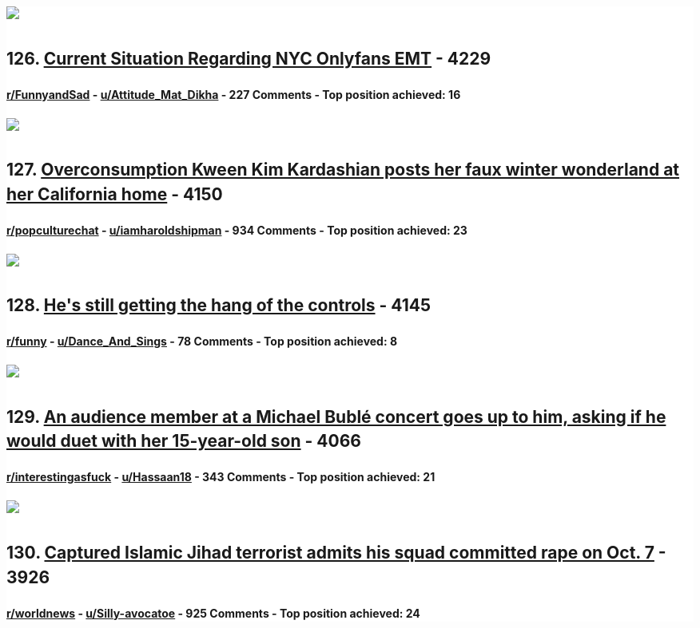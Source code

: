 <a href="https://news.wttw.com/2021/05/01/clover-lawns-went-mainstream-maligned-now-they-re-making-comeback"><img src="https://b.thumbs.redditmedia.com/-YWVtj8f7D3rk5S-DPqXDbjyBM06BQisxQuU7LvNxKw.jpg"></img></a>

## 126. [Current Situation Regarding NYC Onlyfans EMT](http://reddit.com/r/FunnyandSad/comments/18thup4/current_situation_regarding_nyc_onlyfans_emt/) - 4229
#### [r/FunnyandSad](http://reddit.com/r/FunnyandSad) - [u/Attitude_Mat_Dikha](http://reddit.com/u/Attitude_Mat_Dikha) - 227 Comments - Top position achieved: 16

<a href="https://i.redd.it/9jhwbz9uw69c1.jpeg"><img src="https://a.thumbs.redditmedia.com/KaLfF7h99uNcJGCoEB8XsgakZlIPvtGXkwRPFnx3cN8.jpg"></img></a>

## 127. [Overconsumption Kween Kim Kardashian posts her faux winter wonderland at her California home](http://reddit.com/r/popculturechat/comments/18tn0us/overconsumption_kween_kim_kardashian_posts_her/) - 4150
#### [r/popculturechat](http://reddit.com/r/popculturechat) - [u/iamharoldshipman](http://reddit.com/u/iamharoldshipman) - 934 Comments - Top position achieved: 23

<a href="https://www.reddit.com/gallery/18tn0us"><img src="https://b.thumbs.redditmedia.com/x2KTZdOFn8g1-kg4J3W5xYKm40OVO5IsDAJwyh9JCCs.jpg"></img></a>

## 128. [He's still getting the hang of the controls](http://reddit.com/r/funny/comments/18tgl58/hes_still_getting_the_hang_of_the_controls/) - 4145
#### [r/funny](http://reddit.com/r/funny) - [u/Dance_And_Sings](http://reddit.com/u/Dance_And_Sings) - 78 Comments - Top position achieved: 8

<a href="https://v.redd.it/zjsrla5ji69c1"><img src="https://external-preview.redd.it/aWpyYncwdW5pNjljMUlbzSy_a-t-r6uWPK6lg7aNfJEG6fOW1OmbnjNwpKL2.png?width=140&amp;height=140&amp;crop=140:140,smart&amp;format=jpg&amp;v=enabled&amp;lthumb=true&amp;s=6d933cf4f88eebb799ac426d39103662f6e1f2d2"></img></a>

## 129. [An audience member at a Michael Bublé concert goes up to him, asking if he would duet with her 15-year-old son](http://reddit.com/r/interestingasfuck/comments/18tj3j8/an_audience_member_at_a_michael_bublé_concert/) - 4066
#### [r/interestingasfuck](http://reddit.com/r/interestingasfuck) - [u/Hassaan18](http://reddit.com/u/Hassaan18) - 343 Comments - Top position achieved: 21

<a href="https://v.redd.it/l9fxj6iob79c1"><img src="https://external-preview.redd.it/OWd0cHZ1ZG9iNzljMWGraDg_fqKtQtVNd5lknM0fIIEW5InOOLC9jvkwiZ73.png?width=140&amp;height=78&amp;crop=140:78,smart&amp;format=jpg&amp;v=enabled&amp;lthumb=true&amp;s=1a42e0713215d318327e3bcbe016e6bea2b8f06c"></img></a>

## 130. [Captured Islamic Jihad terrorist admits his squad committed rape on Oct. 7](http://reddit.com/r/worldnews/comments/18tbeo3/captured_islamic_jihad_terrorist_admits_his_squad/) - 3926
#### [r/worldnews](http://reddit.com/r/worldnews) - [u/Silly-avocatoe](http://reddit.com/u/Silly-avocatoe) - 925 Comments - Top position achieved: 24
